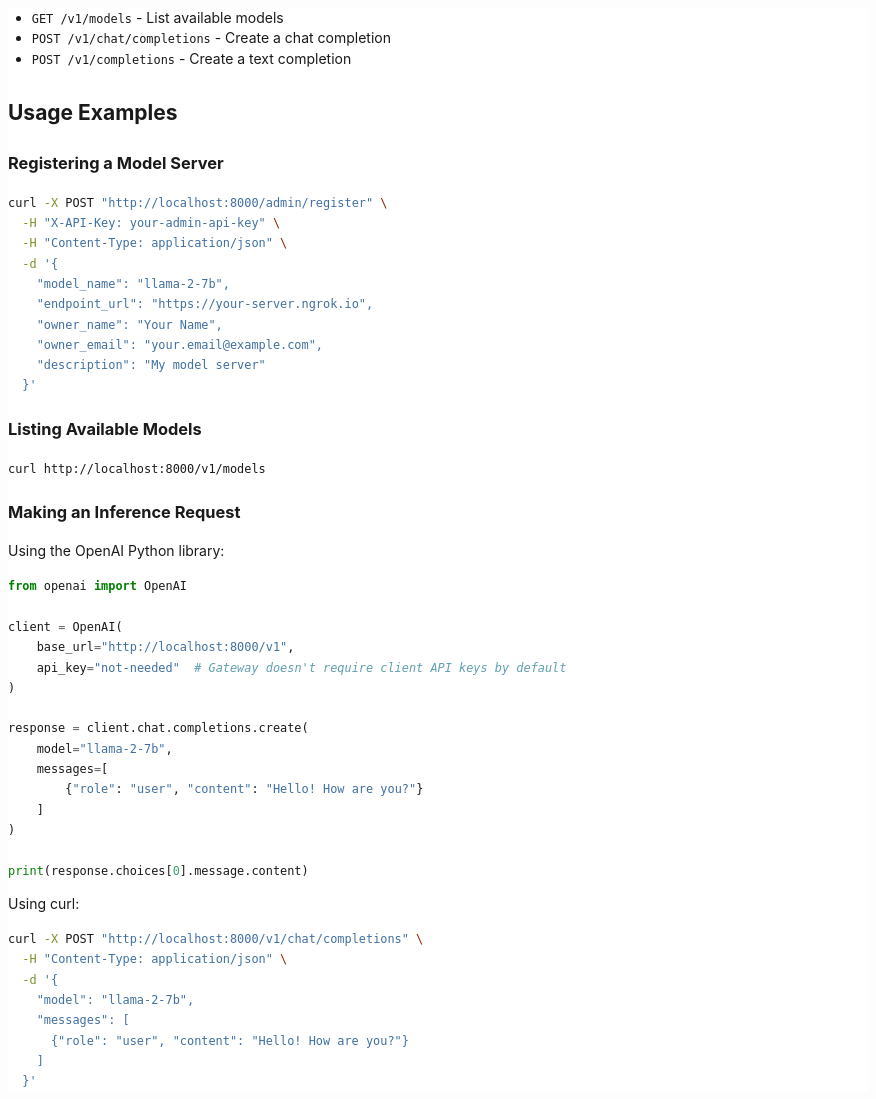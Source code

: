 - `GET /v1/models` - List available models
- `POST /v1/chat/completions` - Create a chat completion
- `POST /v1/completions` - Create a text completion

## Usage Examples

### Registering a Model Server

```bash
curl -X POST "http://localhost:8000/admin/register" \
  -H "X-API-Key: your-admin-api-key" \
  -H "Content-Type: application/json" \
  -d '{
    "model_name": "llama-2-7b",
    "endpoint_url": "https://your-server.ngrok.io",
    "owner_name": "Your Name",
    "owner_email": "your.email@example.com",
    "description": "My model server"
  }'
```

### Listing Available Models

```bash
curl http://localhost:8000/v1/models
```

### Making an Inference Request

Using the OpenAI Python library:

```python
from openai import OpenAI

client = OpenAI(
    base_url="http://localhost:8000/v1",
    api_key="not-needed"  # Gateway doesn't require client API keys by default
)

response = client.chat.completions.create(
    model="llama-2-7b",
    messages=[
        {"role": "user", "content": "Hello! How are you?"}
    ]
)

print(response.choices[0].message.content)
```

Using curl:

```bash
curl -X POST "http://localhost:8000/v1/chat/completions" \
  -H "Content-Type: application/json" \
  -d '{
    "model": "llama-2-7b",
    "messages": [
      {"role": "user", "content": "Hello! How are you?"}
    ]
  }'
```

